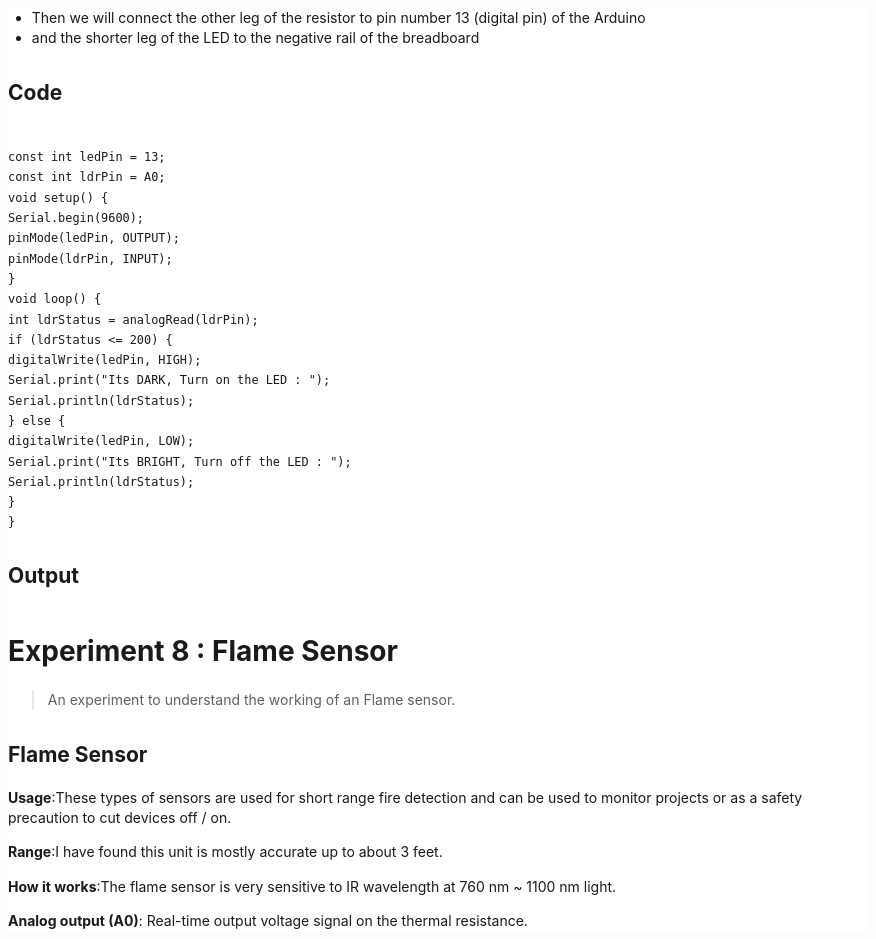 * Then we will connect the other leg of the resistor to pin number 13 (digital pin) of the Arduino
* and the shorter leg of the LED to the negative rail of the breadboard

## Code

```

const int ledPin = 13;
const int ldrPin = A0;
void setup() {
Serial.begin(9600);
pinMode(ledPin, OUTPUT);
pinMode(ldrPin, INPUT);
}
void loop() {
int ldrStatus = analogRead(ldrPin);
if (ldrStatus <= 200) {
digitalWrite(ledPin, HIGH);
Serial.print("Its DARK, Turn on the LED : ");
Serial.println(ldrStatus);
} else {
digitalWrite(ledPin, LOW);
Serial.print("Its BRIGHT, Turn off the LED : ");
Serial.println(ldrStatus);
}
}

```

## Output

<iframe width="560" height="315"

frameborder="0" 
allow="accelerometer; autoplay; encrypted-media; gyroscope; picture-in-picture" 
allowfullscreen></iframe>


# Experiment 8 : Flame Sensor

> An experiment to understand the working of an Flame sensor.

## Flame Sensor

 **Usage**:These types of sensors are used for short range fire detection and can be used to monitor projects or as a safety precaution to cut devices off / on.

 **Range**:I have found this unit is mostly accurate up to about 3 feet.

 **How it works**:The flame sensor is very sensitive to IR wavelength at 760 nm ~ 1100 nm light.

**Analog output (A0)**: Real-time output voltage signal on the thermal resistance.
